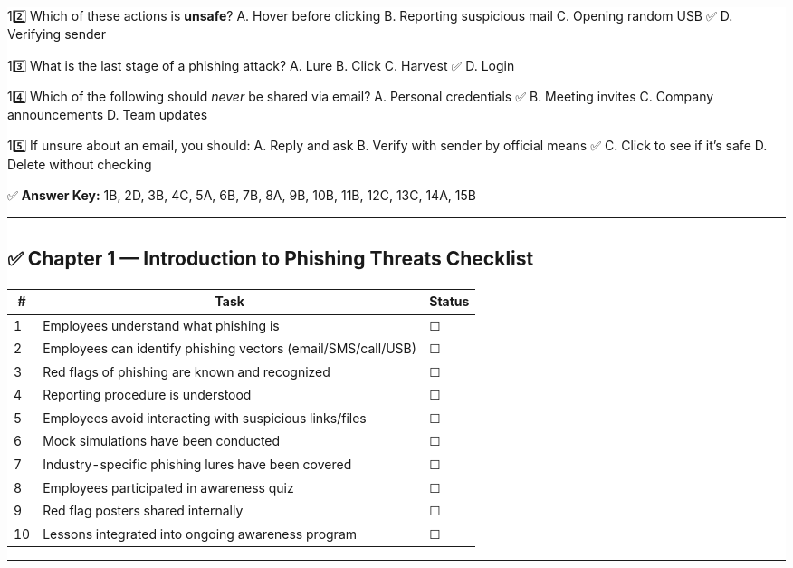 12️⃣ Which of these actions is **unsafe**?
A. Hover before clicking
B. Reporting suspicious mail
C. Opening random USB ✅
D. Verifying sender

13️⃣ What is the last stage of a phishing attack?
A. Lure
B. Click
C. Harvest ✅
D. Login

14️⃣ Which of the following should *never* be shared via email?
A. Personal credentials ✅
B. Meeting invites
C. Company announcements
D. Team updates

15️⃣ If unsure about an email, you should:
A. Reply and ask
B. Verify with sender by official means ✅
C. Click to see if it’s safe
D. Delete without checking

✅ **Answer Key:**
1B, 2D, 3B, 4C, 5A, 6B, 7B, 8A, 9B, 10B, 11B, 12C, 13C, 14A, 15B

---

## ✅ **Chapter 1 — Introduction to Phishing Threats Checklist**

| #  | Task                                                         | Status |
| -- | ------------------------------------------------------------ | ------ |
| 1  | Employees understand what phishing is                        | ☐      |
| 2  | Employees can identify phishing vectors (email/SMS/call/USB) | ☐      |
| 3  | Red flags of phishing are known and recognized               | ☐      |
| 4  | Reporting procedure is understood                            | ☐      |
| 5  | Employees avoid interacting with suspicious links/files      | ☐      |
| 6  | Mock simulations have been conducted                         | ☐      |
| 7  | Industry-specific phishing lures have been covered           | ☐      |
| 8  | Employees participated in awareness quiz                     | ☐      |
| 9  | Red flag posters shared internally                           | ☐      |
| 10 | Lessons integrated into ongoing awareness program            | ☐      |

---
